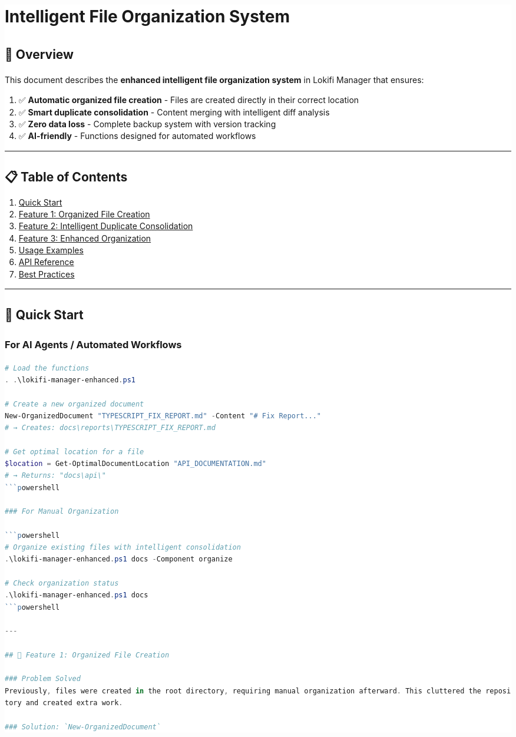 # Intelligent File Organization System

## 🎯 Overview

This document describes the **enhanced intelligent file organization system** in Lokifi Manager that ensures:

1. ✅ **Automatic organized file creation** - Files are created directly in their correct location
2. ✅ **Smart duplicate consolidation** - Content merging with intelligent diff analysis
3. ✅ **Zero data loss** - Complete backup system with version tracking
4. ✅ **AI-friendly** - Functions designed for automated workflows

---

## 📋 Table of Contents

1. [Quick Start](#quick-start)
2. [Feature 1: Organized File Creation](#feature-1-organized-file-creation)
3. [Feature 2: Intelligent Duplicate Consolidation](#feature-2-intelligent-duplicate-consolidation)
4. [Feature 3: Enhanced Organization](#feature-3-enhanced-organization)
5. [Usage Examples](#usage-examples)
6. [API Reference](#api-reference)
7. [Best Practices](#best-practices)

---

## 🚀 Quick Start

### For AI Agents / Automated Workflows

```powershell
# Load the functions
. .\lokifi-manager-enhanced.ps1

# Create a new organized document
New-OrganizedDocument "TYPESCRIPT_FIX_REPORT.md" -Content "# Fix Report..."
# → Creates: docs\reports\TYPESCRIPT_FIX_REPORT.md

# Get optimal location for a file
$location = Get-OptimalDocumentLocation "API_DOCUMENTATION.md"
# → Returns: "docs\api\"
```powershell

### For Manual Organization

```powershell
# Organize existing files with intelligent consolidation
.\lokifi-manager-enhanced.ps1 docs -Component organize

# Check organization status
.\lokifi-manager-enhanced.ps1 docs
```powershell

---

## 🎨 Feature 1: Organized File Creation

### Problem Solved
Previously, files were created in the root directory, requiring manual organization afterward. This cluttered the repository and created extra work.

### Solution: `New-OrganizedDocument`

```
